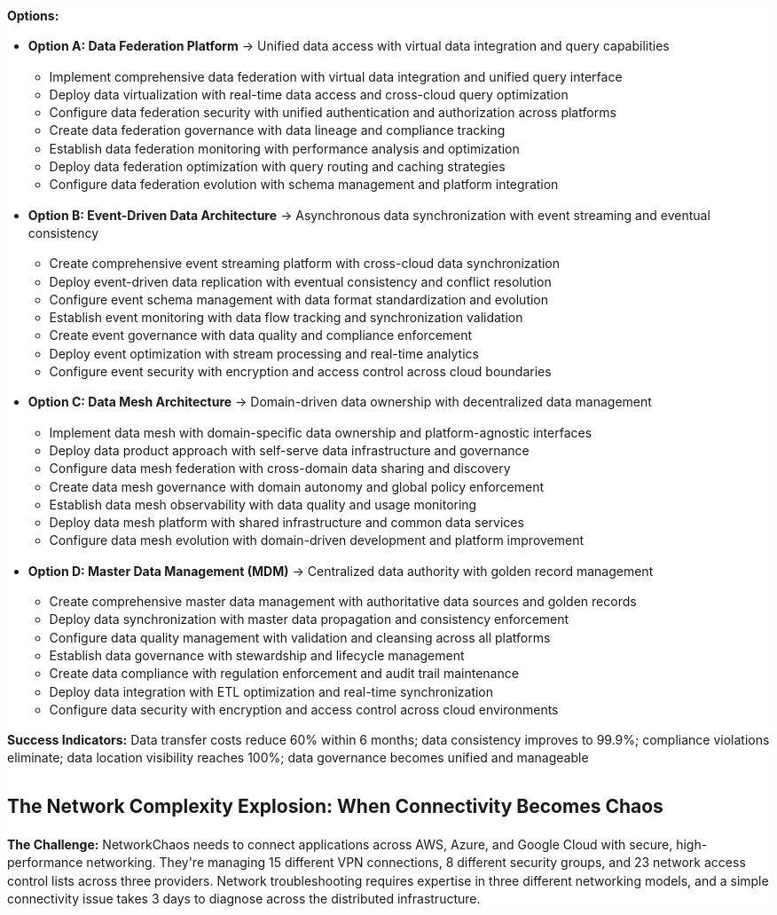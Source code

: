 **Options:**
- **Option A: Data Federation Platform** → Unified data access with virtual data integration and query capabilities
  - Implement comprehensive data federation with virtual data integration and unified query interface
  - Deploy data virtualization with real-time data access and cross-cloud query optimization
  - Configure data federation security with unified authentication and authorization across platforms
  - Create data federation governance with data lineage and compliance tracking
  - Establish data federation monitoring with performance analysis and optimization
  - Deploy data federation optimization with query routing and caching strategies
  - Configure data federation evolution with schema management and platform integration

- **Option B: Event-Driven Data Architecture** → Asynchronous data synchronization with event streaming and eventual consistency
  - Create comprehensive event streaming platform with cross-cloud data synchronization
  - Deploy event-driven data replication with eventual consistency and conflict resolution
  - Configure event schema management with data format standardization and evolution
  - Establish event monitoring with data flow tracking and synchronization validation
  - Create event governance with data quality and compliance enforcement
  - Deploy event optimization with stream processing and real-time analytics
  - Configure event security with encryption and access control across cloud boundaries

- **Option C: Data Mesh Architecture** → Domain-driven data ownership with decentralized data management
  - Implement data mesh with domain-specific data ownership and platform-agnostic interfaces
  - Deploy data product approach with self-serve data infrastructure and governance
  - Configure data mesh federation with cross-domain data sharing and discovery
  - Create data mesh governance with domain autonomy and global policy enforcement
  - Establish data mesh observability with data quality and usage monitoring
  - Deploy data mesh platform with shared infrastructure and common data services
  - Configure data mesh evolution with domain-driven development and platform improvement

- **Option D: Master Data Management (MDM)** → Centralized data authority with golden record management
  - Create comprehensive master data management with authoritative data sources and golden records
  - Deploy data synchronization with master data propagation and consistency enforcement
  - Configure data quality management with validation and cleansing across all platforms
  - Establish data governance with stewardship and lifecycle management
  - Create data compliance with regulation enforcement and audit trail maintenance
  - Deploy data integration with ETL optimization and real-time synchronization
  - Configure data security with encryption and access control across cloud environments

**Success Indicators:** Data transfer costs reduce 60% within 6 months; data consistency improves to 99.9%; compliance violations eliminate; data location visibility reaches 100%; data governance becomes unified and manageable

## The Network Complexity Explosion: When Connectivity Becomes Chaos

**The Challenge:** NetworkChaos needs to connect applications across AWS, Azure, and Google Cloud with secure, high-performance networking. They're managing 15 different VPN connections, 8 different security groups, and 23 network access control lists across three providers. Network troubleshooting requires expertise in three different networking models, and a simple connectivity issue takes 3 days to diagnose across the distributed infrastructure.
